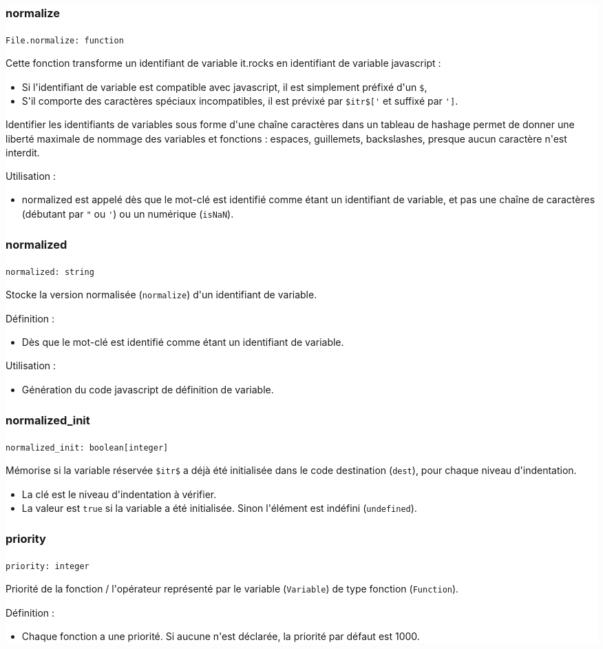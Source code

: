### normalize
```
File.normalize: function
```

Cette fonction transforme un identifiant de variable it.rocks en identifiant de variable javascript :
- Si l'identifiant de variable est compatible avec javascript, il est simplement préfixé d'un `$`,
- S'il comporte des caractères spéciaux incompatibles, il est prévixé par `$itr$['` et suffixé par `']`.

Identifier les identifiants de variables sous forme d'une chaîne caractères dans un tableau de hashage permet de donner
une liberté maximale de nommage des variables et fonctions : espaces, guillemets, backslashes, presque aucun caractère
n'est interdit.

Utilisation :
- normalized est appelé dès que le mot-clé est identifié comme étant un identifiant de variable, et pas une chaîne de
  caractères (débutant par `"` ou `'`) ou un numérique (`isNaN`).

### normalized
```
normalized: string
```

Stocke la version normalisée (`normalize`) d'un identifiant de variable.

Définition :
- Dès que le mot-clé est identifié comme étant un identifiant de variable.

Utilisation :
- Génération du code javascript de définition de variable.

### normalized_init
```
normalized_init: boolean[integer]
```

Mémorise si la variable réservée `$itr$` a déjà été initialisée dans le code destination (`dest`),
pour chaque niveau d'indentation.
- La clé est le niveau d'indentation à vérifier.
- La valeur est `true` si la variable a été initialisée. Sinon l'élément est indéfini (`undefined`).

### priority
```
priority: integer
```

Priorité de la fonction / l'opérateur représenté par le variable (`Variable`) de type fonction (`Function`).

Définition :
- Chaque fonction a une priorité. Si aucune n'est déclarée, la priorité par défaut est 1000.
